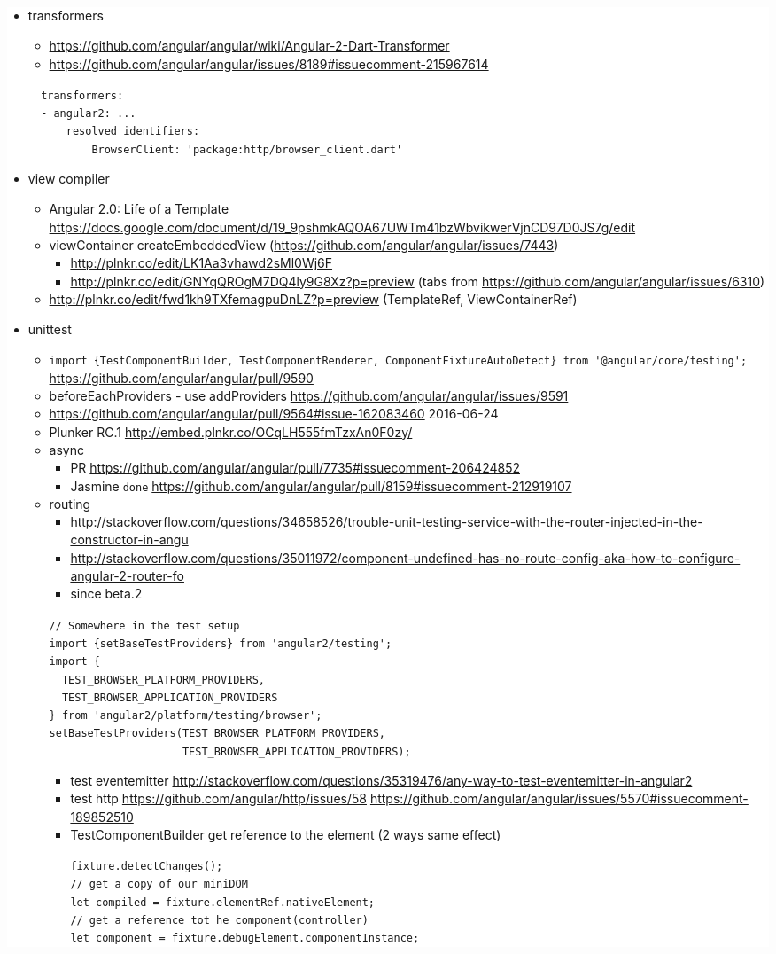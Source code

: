 - transformers
  - https://github.com/angular/angular/wiki/Angular-2-Dart-Transformer
  - https://github.com/angular/angular/issues/8189#issuecomment-215967614
  ```
    transformers:
    - angular2: ...
        resolved_identifiers:
            BrowserClient: 'package:http/browser_client.dart'
  ```

- view compiler
  - Angular 2.0: Life of a Template https://docs.google.com/document/d/19_9pshmkAQOA67UWTm41bzWbvikwerVjnCD97D0JS7g/edit
  - viewContainer createEmbeddedView (https://github.com/angular/angular/issues/7443)
    - http://plnkr.co/edit/LK1Aa3vhawd2sMl0Wj6F
    - http://plnkr.co/edit/GNYqQROgM7DQ4ly9G8Xz?p=preview (tabs from https://github.com/angular/angular/issues/6310)
  - http://plnkr.co/edit/fwd1kh9TXfemagpuDnLZ?p=preview (TemplateRef, ViewContainerRef)

- unittest
  - `import {TestComponentBuilder, TestComponentRenderer, ComponentFixtureAutoDetect} from '@angular/core/testing';`
    https://github.com/angular/angular/pull/9590
  - beforeEachProviders - use addProviders https://github.com/angular/angular/issues/9591
  - https://github.com/angular/angular/pull/9564#issue-162083460 2016-06-24
  - Plunker RC.1 http://embed.plnkr.co/OCqLH555fmTzxAn0F0zy/
  - async
    - PR https://github.com/angular/angular/pull/7735#issuecomment-206424852
    - Jasmine `done` https://github.com/angular/angular/pull/8159#issuecomment-212919107
  - routing
    - http://stackoverflow.com/questions/34658526/trouble-unit-testing-service-with-the-router-injected-in-the-constructor-in-angu
    - http://stackoverflow.com/questions/35011972/component-undefined-has-no-route-config-aka-how-to-configure-angular-2-router-fo
    - since beta.2
    ```
    // Somewhere in the test setup
    import {setBaseTestProviders} from 'angular2/testing';
    import {
      TEST_BROWSER_PLATFORM_PROVIDERS,
      TEST_BROWSER_APPLICATION_PROVIDERS
    } from 'angular2/platform/testing/browser';
    setBaseTestProviders(TEST_BROWSER_PLATFORM_PROVIDERS,
                         TEST_BROWSER_APPLICATION_PROVIDERS);
    ```
    - test eventemitter http://stackoverflow.com/questions/35319476/any-way-to-test-eventemitter-in-angular2
    - test http https://github.com/angular/http/issues/58
       https://github.com/angular/angular/issues/5570#issuecomment-189852510
    - TestComponentBuilder get reference to the element (2 ways same effect)
      ```
      fixture.detectChanges();
      // get a copy of our miniDOM
      let compiled = fixture.elementRef.nativeElement;
      // get a reference tot he component(controller)
      let component = fixture.debugElement.componentInstance;
      ```
